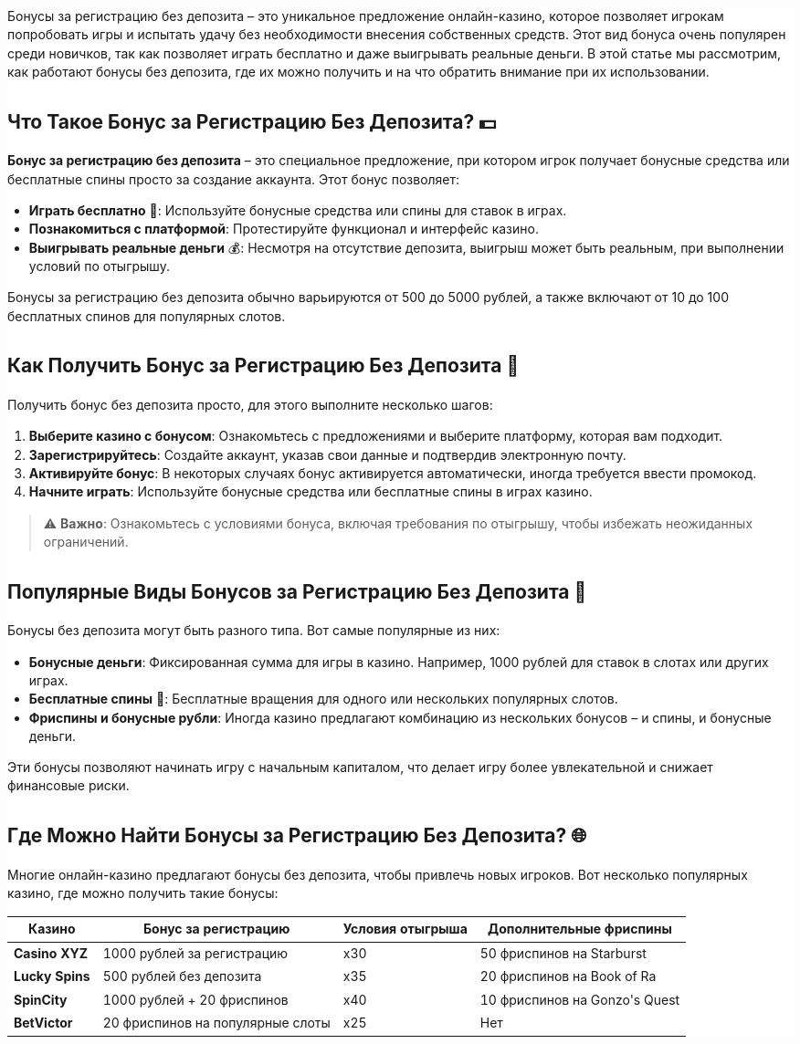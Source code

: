 Бонусы за регистрацию без депозита – это уникальное предложение онлайн-казино, которое позволяет игрокам попробовать игры и испытать удачу без необходимости внесения собственных средств. Этот вид бонуса очень популярен среди новичков, так как позволяет играть бесплатно и даже выигрывать реальные деньги. В этой статье мы рассмотрим, как работают бонусы без депозита, где их можно получить и на что обратить внимание при их использовании.

## Что Такое Бонус за Регистрацию Без Депозита? 💵

**Бонус за регистрацию без депозита** – это специальное предложение, при котором игрок получает бонусные средства или бесплатные спины просто за создание аккаунта. Этот бонус позволяет:

- **Играть бесплатно** 🎰: Используйте бонусные средства или спины для ставок в играх.
- **Познакомиться с платформой**: Протестируйте функционал и интерфейс казино.
- **Выигрывать реальные деньги** 💰: Несмотря на отсутствие депозита, выигрыш может быть реальным, при выполнении условий по отыгрышу.

Бонусы за регистрацию без депозита обычно варьируются от 500 до 5000 рублей, а также включают от 10 до 100 бесплатных спинов для популярных слотов.

## Как Получить Бонус за Регистрацию Без Депозита 📲

Получить бонус без депозита просто, для этого выполните несколько шагов:

1. **Выберите казино с бонусом**: Ознакомьтесь с предложениями и выберите платформу, которая вам подходит.
2. **Зарегистрируйтесь**: Создайте аккаунт, указав свои данные и подтвердив электронную почту.
3. **Активируйте бонус**: В некоторых случаях бонус активируется автоматически, иногда требуется ввести промокод.
4. **Начните играть**: Используйте бонусные средства или бесплатные спины в играх казино.

> ⚠️ **Важно**: Ознакомьтесь с условиями бонуса, включая требования по отыгрышу, чтобы избежать неожиданных ограничений.

## Популярные Виды Бонусов за Регистрацию Без Депозита 🎁

Бонусы без депозита могут быть разного типа. Вот самые популярные из них:

- **Бонусные деньги**: Фиксированная сумма для игры в казино. Например, 1000 рублей для ставок в слотах или других играх.
- **Бесплатные спины** 🎰: Бесплатные вращения для одного или нескольких популярных слотов.
- **Фриспины и бонусные рубли**: Иногда казино предлагают комбинацию из нескольких бонусов – и спины, и бонусные деньги.

Эти бонусы позволяют начинать игру с начальным капиталом, что делает игру более увлекательной и снижает финансовые риски.

## Где Можно Найти Бонусы за Регистрацию Без Депозита? 🌐

Многие онлайн-казино предлагают бонусы без депозита, чтобы привлечь новых игроков. Вот несколько популярных казино, где можно получить такие бонусы:

| Казино         | Бонус за регистрацию                  | Условия отыгрыша | Дополнительные фриспины |
|----------------|--------------------------------------|-------------------|--------------------------|
| **Casino XYZ** | 1000 рублей за регистрацию           | x30              | 50 фриспинов на Starburst |
| **Lucky Spins**| 500 рублей без депозита              | x35              | 20 фриспинов на Book of Ra |
| **SpinCity**   | 1000 рублей + 20 фриспинов           | x40              | 10 фриспинов на Gonzo's Quest |
| **BetVictor**  | 20 фриспинов на популярные слоты     | x25              | Нет                      |
